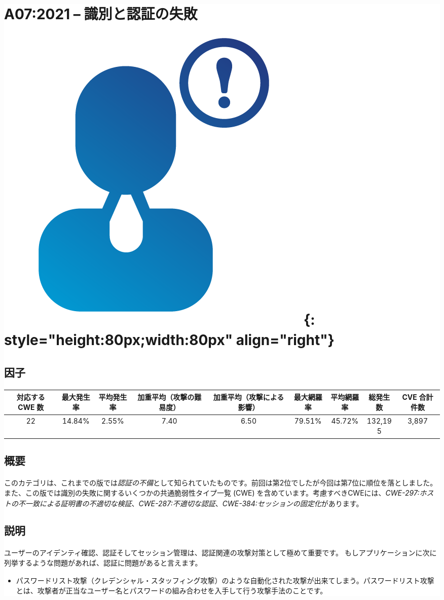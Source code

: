# A07:2021 – 識別と認証の失敗    ![icon](assets/TOP_10_Icons_Final_Identification_and_Authentication_Failures.png){: style="height:80px;width:80px" align="right"}

## 因子

| 対応する CWE 数 | 最大発生率 | 平均発生率 |  加重平均（攻撃の難易度） | 加重平均（攻撃による影響） | 最大網羅率 | 平均網羅率 | 総発生数 | CVE 合計件数 |
|:-------------:|:--------------------:|:--------------------:|:--------------:|:--------------:|:----------------------:|:---------------------:|:-------------------:|:------------:|
| 22          | 14.84%             | 2.55%              | 7.40                 | 6.50                | 79.51%       | 45.72%       | 132,195           | 3,897      |

## 概要

このカテゴリは、これまでの版では*認証の不備*として知られていたものです。前回は第2位でしたが今回は第7位に順位を落としました。また、この版では識別の失敗に関するいくつかの共通脆弱性タイプ一覧 (CWE) を含めています。考慮すべきCWEには、*CWE-297:ホストの不一致による証明書の不適切な検証*、*CWE-287:不適切な認証*、*CWE-384:セッションの固定化*があります。

## 説明

ユーザーのアイデンティ確認、認証そしてセッション管理は、認証関連の攻撃対策として極めて重要です。
もしアプリケーションに次に列挙するような問題があれば、認証に問題があると言えます。

-   パスワードリスト攻撃（クレデンシャル・スタッフィング攻撃）のような自動化された攻撃が出来てしまう。パスワードリスト攻撃とは、攻撃者が正当なユーザー名とパスワードの組み合わせを入手して行う攻撃手法のことです。
